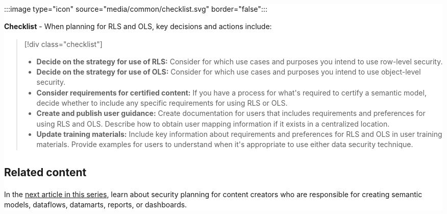 :::image type="icon" source="media/common/checklist.svg" border="false":::

**Checklist** - When planning for RLS and OLS, key decisions and actions include:

> [!div class="checklist"]
> - **Decide on the strategy for use of RLS:** Consider for which use cases and purposes you intend to use row-level security.
> - **Decide on the strategy for use of OLS:** Consider for which use cases and purposes you intend to use object-level security.
> - **Consider requirements for certified content:** If you have a process for what's required to certify a semantic model, decide whether to include any specific requirements for using RLS or OLS.
> - **Create and publish user guidance:** Create documentation for users that includes requirements and preferences for using RLS and OLS. Describe how to obtain user mapping information if it exists in a centralized location.
> - **Update training materials:** Include key information about requirements and preferences for RLS and OLS in user training materials. Provide examples for users to understand when it's appropriate to use either data security technique.

## Related content

In the [next article in this series](powerbi-implementation-planning-security-content-creator-planning.md), learn about security planning for content creators who are responsible for creating semantic models, dataflows, datamarts, reports, or dashboards.
